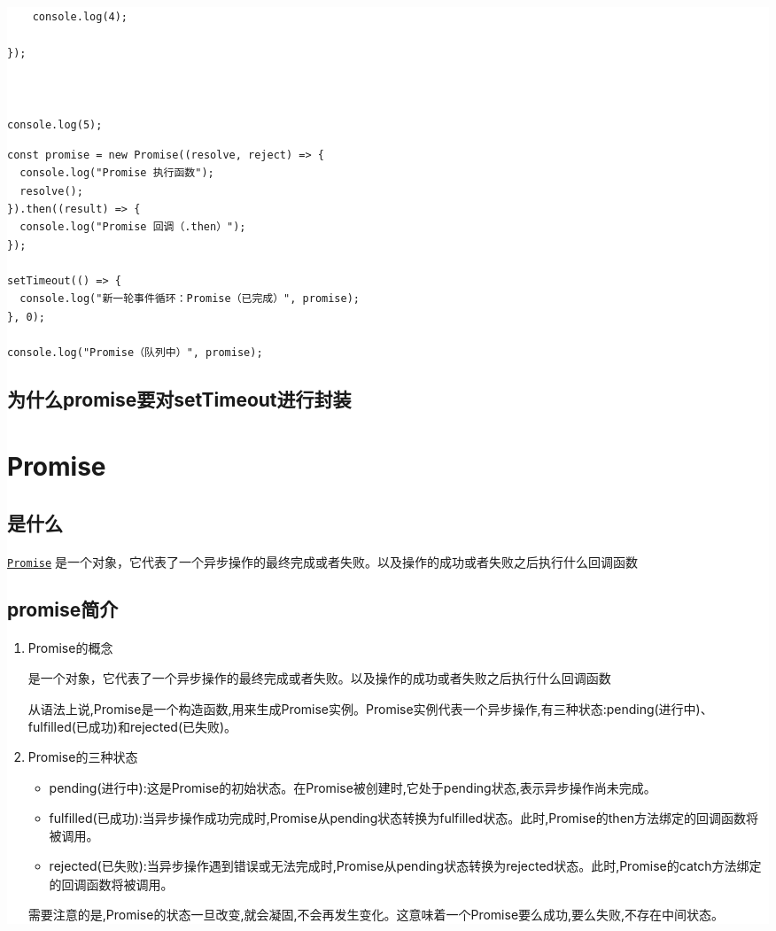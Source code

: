```
    console.log(4);

});

  

console.log(5);
```

```
const promise = new Promise((resolve, reject) => {
  console.log("Promise 执行函数");
  resolve();
}).then((result) => {
  console.log("Promise 回调（.then）");
});

setTimeout(() => {
  console.log("新一轮事件循环：Promise（已完成）", promise);
}, 0);

console.log("Promise（队列中）", promise);

```

## 为什么promise要对setTimeout进行封装

# Promise

## 是什么

[`Promise`](https://developer.mozilla.org/zh-CN/docs/Web/JavaScript/Reference/Global_Objects/Promise) 是一个对象，它代表了一个异步操作的最终完成或者失败。以及操作的成功或者失败之后执行什么回调函数

## promise简介

1. Promise的概念

    是一个对象，它代表了一个异步操作的最终完成或者失败。以及操作的成功或者失败之后执行什么回调函数

    从语法上说,Promise是一个构造函数,用来生成Promise实例。Promise实例代表一个异步操作,有三种状态:pending(进行中)、fulfilled(已成功)和rejected(已失败)。

2. Promise的三种状态

    - pending(进行中):这是Promise的初始状态。在Promise被创建时,它处于pending状态,表示异步操作尚未完成。

    - fulfilled(已成功):当异步操作成功完成时,Promise从pending状态转换为fulfilled状态。此时,Promise的then方法绑定的回调函数将被调用。

    - rejected(已失败):当异步操作遇到错误或无法完成时,Promise从pending状态转换为rejected状态。此时,Promise的catch方法绑定的回调函数将被调用。

    需要注意的是,Promise的状态一旦改变,就会凝固,不会再发生变化。这意味着一个Promise要么成功,要么失败,不存在中间状态。
